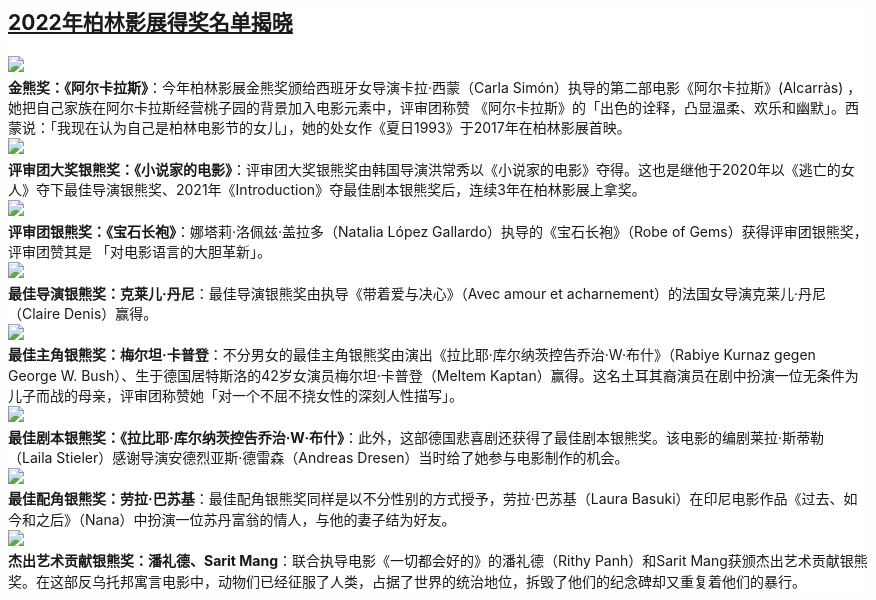
[2022年柏林影展得奖名单揭晓](https://www.dw.com/zh/2022%E5%B9%B4%E6%9F%8F%E6%9E%97%E5%BD%B1%E5%B1%95%E5%BE%97%E5%A5%96%E5%90%8D%E5%8D%95%E6%8F%AD%E6%99%93/a-60811240)
------

<div><img src="https://images.weserv.nl/?url=static.dw.com/image/60786868_303.jpg" width="100%"><br><b>金熊奖：《阿尔卡拉斯》</b>：今年柏林影展金熊奖颁给西班牙女导演卡拉·西蒙（Carla Simón）执导的第二部电影《阿尔卡拉斯》(Alcarràs) ，她把自己家族在阿尔卡拉斯经营桃子园的背景加入电影元素中，评审团称赞 《阿尔卡拉斯》的「出色的诠释，凸显温柔、欢乐和幽默」。西蒙说：「我现在认为自己是柏林电影节的女儿」，她的处女作《夏日1993》于2017年在柏林影展首映。</div><div><img src="https://images.weserv.nl/?url=static.dw.com/image/60483226_303.jpg" width="100%"><br><b>评审团大奖银熊奖：《小说家的电影》</b>：评审团大奖银熊奖由韩国导演洪常秀以《小说家的电影》夺得。这也是继他于2020年以《逃亡的女人》夺下最佳导演银熊奖、2021年《Introduction》夺最佳剧本银熊奖后，连续3年在柏林影展上拿奖。</div><div><img src="https://images.weserv.nl/?url=static.dw.com/image/60757359_303.jpg" width="100%"><br><b>评审团银熊奖：《宝石长袍》</b>：娜塔莉·洛佩兹·盖拉多（Natalia López Gallardo）执导的《宝石长袍》（Robe of Gems）获得评审团银熊奖，评审团赞其是 「对电影语言的大胆革新」。</div><div><img src="https://images.weserv.nl/?url=static.dw.com/image/60800866_303.jpg" width="100%"><br><b>最佳导演银熊奖：克莱儿·丹尼</b>：最佳导演银熊奖由执导《带着爱与决心》（Avec amour et acharnement）的法国女导演克莱儿·丹尼（Claire Denis）赢得。</div><div><img src="https://images.weserv.nl/?url=static.dw.com/image/60756473_303.jpg" width="100%"><br><b>最佳主角银熊奖：梅尔坦·卡普登</b>：不分男女的最佳主角银熊奖由演出《拉比耶·库尔纳茨控告乔治·W·布什》（Rabiye Kurnaz gegen George W. Bush）、生于德国居特斯洛的42岁女演员梅尔坦·卡普登（Meltem Kaptan）赢得。这名土耳其裔演员在剧中扮演一位无条件为儿子而战的母亲，评审团称赞她「对一个不屈不挠女性的深刻人性描写」。</div><div><img src="https://images.weserv.nl/?url=static.dw.com/image/60800970_303.jpg" width="100%"><br><b>最佳剧本银熊奖：《拉比耶·库尔纳茨控告乔治·W·布什》</b>：此外，这部德国悲喜剧还获得了最佳剧本银熊奖。该电影的编剧莱拉·斯蒂勒（Laila Stieler）感谢导演安德烈亚斯·德雷森（Andreas Dresen）当时给了她参与电影制作的机会。</div><div><img src="https://images.weserv.nl/?url=static.dw.com/image/60788615_303.jpg" width="100%"><br><b>最佳配角银熊奖：劳拉·巴苏基</b>：最佳配角银熊奖同样是以不分性别的方式授予，劳拉·巴苏基（Laura Basuki）在印尼电影作品《过去、如今和之后》（Nana）中扮演一位苏丹富翁的情人，与他的妻子结为好友。</div><div><img src="https://images.weserv.nl/?url=static.dw.com/image/60801580_303.jpg" width="100%"><br><b>杰出艺术贡献银熊奖：潘礼德、Sarit Mang</b>：联合执导电影《一切都会好的》的潘礼德（Rithy Panh）和Sarit Mang获颁杰出艺术贡献银熊奖。在这部反乌托邦寓言电影中，动物们已经征服了人类，占据了世界的统治地位，拆毁了他们的纪念碑却又重复着他们的暴行。</div>
